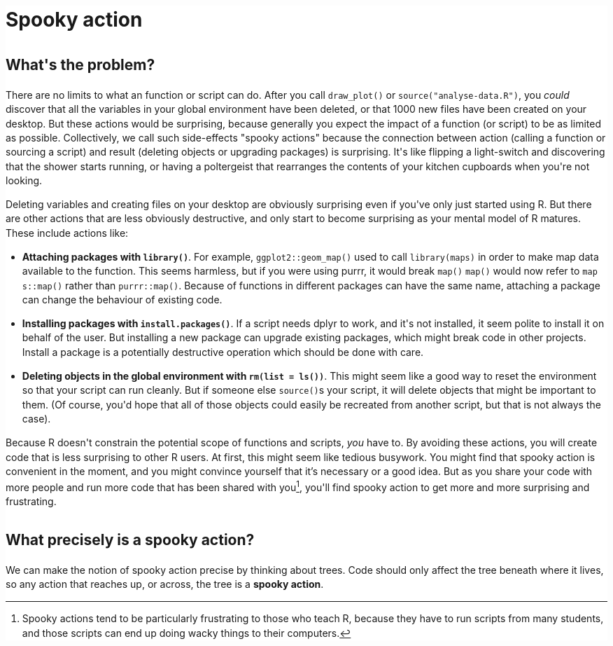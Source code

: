 # Spooky action



## What's the problem?

There are no limits to what an function or script can do. After you call `draw_plot()` or `source("analyse-data.R")`, you _could_ discover that all the variables in your global environment have been deleted, or that 1000 new files have been created on your desktop. But these actions would be surprising, because generally you expect the impact of a function (or script) to be as limited as possible. Collectively, we call such side-effects "spooky actions" because the connection between action (calling a function or sourcing a script) and result (deleting objects or upgrading packages) is surprising. It's like flipping a light-switch and discovering that the shower starts running, or having a poltergeist that rearranges the contents of your kitchen cupboards when you're not looking.

Deleting variables and creating files on your desktop are obviously surprising even if you've only just started using R. But there are other actions that are less obviously destructive, and only start to become surprising as your mental model of R matures. These include actions like:

* __Attaching packages with `library()`__. For example, `ggplot2::geom_map()` used 
  to call `library(maps)` in order to make map data available to the function. 
  This seems harmless, but if you were using purrr, it would break `map()` 
  `map()` would now refer to `maps::map()` rather than `purrr::map()`. 
  Because of functions in different packages can have the same name, attaching 
  a package can change the behaviour of existing code.
  
* __Installing packages with `install.packages()`__. If a script needs dplyr to 
  work, and it's not installed, it seem polite to install it on behalf of the 
  user. But installing a new package can upgrade existing packages, which might 
  break code in other projects. Install a package is a potentially destructive
  operation which should be done with care.

* __Deleting objects in the global environment with `rm(list = ls())`__. 
  This might seem like a good way to reset the environment so that your 
  script can run cleanly. But if someone else `source()`s your script, it will
  delete objects that might be important to them. (Of course, you'd hope that
  all of those objects could easily be recreated from another script, but that
  is not always the case).

Because R doesn't constrain the potential scope of functions and scripts, *you* have to. By avoiding these actions, you will create code that is less surprising to other R users. At first, this might seem like tedious busywork. You might find that spooky action is convenient in the moment, and you might convince yourself that it’s necessary or a good idea. But as you share your code with more people and run more code that has been shared with you[^teachers], you'll find spooky action to get more and more surprising and frustrating. 

[^teachers]: Spooky actions tend to be particularly frustrating to those who teach R, because they have to run scripts from many students, and those scripts can end up doing wacky things to their computers.

## What precisely is a spooky action?

We can make the notion of spooky action precise by thinking about trees. Code should only affect the tree beneath where it lives, so any action that reaches up, or across, the tree is a __spooky action__.


[^lapply]: `purrr::map()` is basically interchangeable with `base::lapply()` so if you're more familiar with `lapply()`, you can mentally substitute it for `map()` in all the code here.
[^reusing-names]: However, if you take this approach in multiple places in your code, you'll need to make sure that you don't use the same name in multiple loops because `assign()` will silently overwrite an existing variable. This might not happen commonly but because it's silent, it will create a bug that is hard to detect.